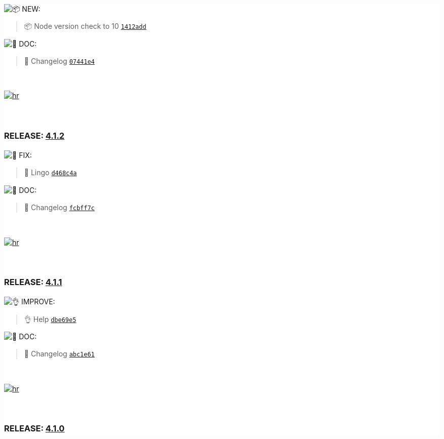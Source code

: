 ![📦 NEW:](https://img.shields.io/badge/-NEW-gray.svg?colorB=3778FF)

> 📦 Node version check to 10 [`1412add`](https://github.com/ahmadawais/corona-cli/commit/1412addfd950896b160782f719ad394f31ff523e) <br>

![📖 DOC:](https://img.shields.io/badge/-DOCS-gray.svg?colorB=978CD4)

> 📖 Changelog [`07441e4`](https://github.com/ahmadawais/corona-cli/commit/07441e4c279d322db85c67340ac883d14542f551) <br>

<br>

[![hr](https://raw.githubusercontent.com/ahmadawais/stuff/master/images/git/hr.png)](/)

<br>

### RELEASE: [4.1.2](https://github.com/ahmadawais/corona-cli/compare/4.1.1...4.1.2)

![🐛 FIX:](https://img.shields.io/badge/-FIX-gray.svg?colorB=ff6347)

> 🐛 Lingo [`d468c4a`](https://github.com/ahmadawais/corona-cli/commit/d468c4a9f5fe24e60f6d4d6ea549086085e94b67) <br>

![📖 DOC:](https://img.shields.io/badge/-DOCS-gray.svg?colorB=978CD4)

> 📖 Changelog [`fcbff7c`](https://github.com/ahmadawais/corona-cli/commit/fcbff7c5273ecf5c45c2a4a244bca747fc8c7ce5) <br>

<br>

[![hr](https://raw.githubusercontent.com/ahmadawais/stuff/master/images/git/hr.png)](/)

<br>

### RELEASE: [4.1.1](https://github.com/ahmadawais/corona-cli/compare/4.1.0...4.1.1)

![👌 IMPROVE:](https://img.shields.io/badge/-IMPROVEMENT-gray.svg?colorB=39AA54)

> 👌 Help [`dbe69e5`](https://github.com/ahmadawais/corona-cli/commit/dbe69e5a8025b307bd93b12f10588e3a8797effd) <br>

![📖 DOC:](https://img.shields.io/badge/-DOCS-gray.svg?colorB=978CD4)

> 📖 Changelog [`abc1e61`](https://github.com/ahmadawais/corona-cli/commit/abc1e61398b5d812b2a1efb28ebb8949bb6cd6fb) <br>

<br>

[![hr](https://raw.githubusercontent.com/ahmadawais/stuff/master/images/git/hr.png)](/)

<br>

### RELEASE: [4.1.0](https://github.com/ahmadawais/corona-cli/compare/4.0.0...4.1.0)
